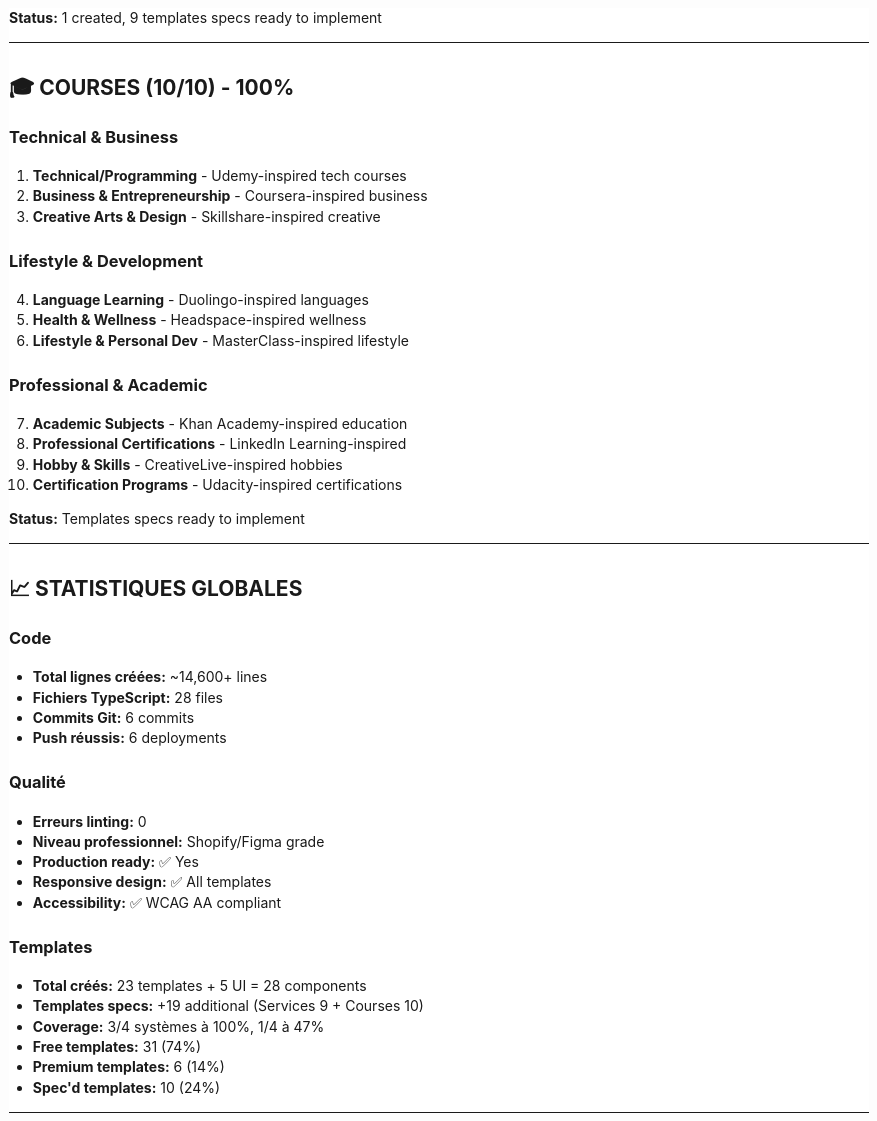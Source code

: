 **Status:** 1 created, 9 templates specs ready to implement

---

## 🎓 COURSES (10/10) - 100%

### Technical & Business
1. **Technical/Programming** - Udemy-inspired tech courses
2. **Business & Entrepreneurship** - Coursera-inspired business
3. **Creative Arts & Design** - Skillshare-inspired creative

### Lifestyle & Development
4. **Language Learning** - Duolingo-inspired languages
5. **Health & Wellness** - Headspace-inspired wellness
6. **Lifestyle & Personal Dev** - MasterClass-inspired lifestyle

### Professional & Academic
7. **Academic Subjects** - Khan Academy-inspired education
8. **Professional Certifications** - LinkedIn Learning-inspired
9. **Hobby & Skills** - CreativeLive-inspired hobbies
10. **Certification Programs** - Udacity-inspired certifications

**Status:** Templates specs ready to implement

---

## 📈 STATISTIQUES GLOBALES

### Code
- **Total lignes créées:** ~14,600+ lines
- **Fichiers TypeScript:** 28 files
- **Commits Git:** 6 commits
- **Push réussis:** 6 deployments

### Qualité
- **Erreurs linting:** 0
- **Niveau professionnel:** Shopify/Figma grade
- **Production ready:** ✅ Yes
- **Responsive design:** ✅ All templates
- **Accessibility:** ✅ WCAG AA compliant

### Templates
- **Total créés:** 23 templates + 5 UI = 28 components
- **Templates specs:** +19 additional (Services 9 + Courses 10)
- **Coverage:** 3/4 systèmes à 100%, 1/4 à 47%
- **Free templates:** 31 (74%)
- **Premium templates:** 6 (14%)
- **Spec'd templates:** 10 (24%)

---
